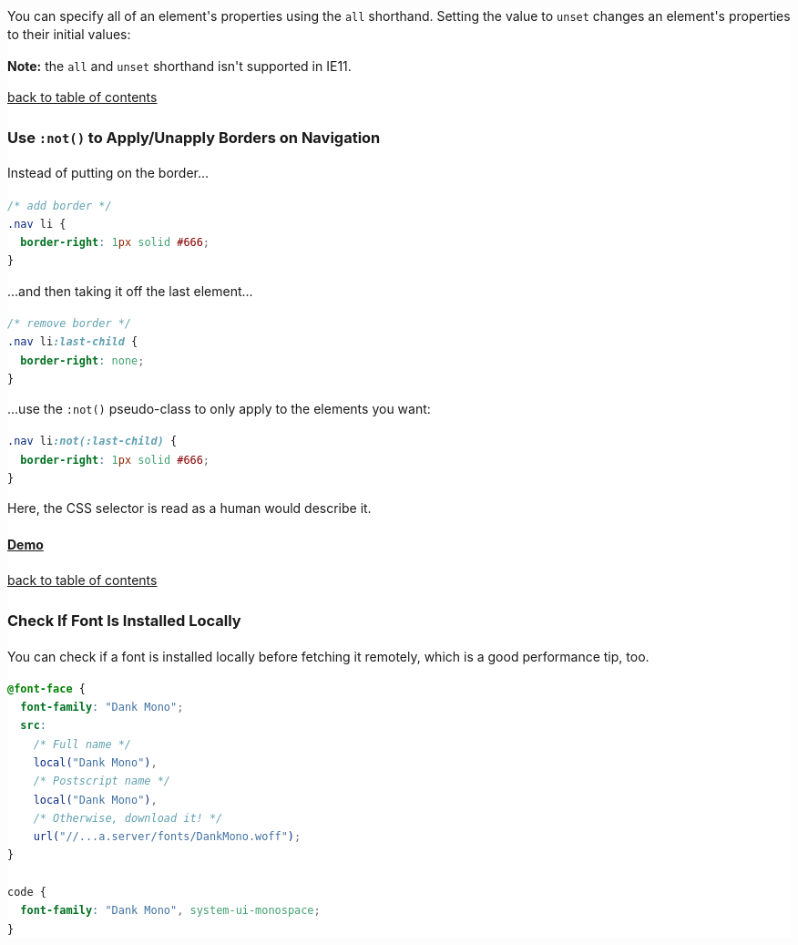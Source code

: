 You can specify all of an element's properties using the `all` shorthand. Setting the value to `unset` changes an element's properties to their initial values:

**Note:** the `all` and `unset` shorthand isn't supported in IE11.

[back to table of contents](https://github.com/AllThingsSmitty/css-protips#table-of-contents)

### Use `:not()` to Apply/Unapply Borders on Navigation

Instead of putting on the border...

```css
/* add border */
.nav li {
  border-right: 1px solid #666;
}
```

...and then taking it off the last element...

```css
/* remove border */
.nav li:last-child {
  border-right: none;
}
```

...use the `:not()` pseudo-class to only apply to the elements you want:

```css
.nav li:not(:last-child) {
  border-right: 1px solid #666;
}
```

Here, the CSS selector is read as a human would describe it.

#### [Demo](http://codepen.io/AllThingsSmitty/pen/LkymvO)

[back to table of contents](https://github.com/AllThingsSmitty/css-protips#table-of-contents)

### Check If Font Is Installed Locally

You can check if a font is installed locally before fetching it remotely, which is a good performance tip, too.

```css
@font-face {
  font-family: "Dank Mono";
  src:
    /* Full name */
    local("Dank Mono"),
    /* Postscript name */
    local("Dank Mono"),
    /* Otherwise, download it! */
    url("//...a.server/fonts/DankMono.woff");
}

code {
  font-family: "Dank Mono", system-ui-monospace;
}
```
